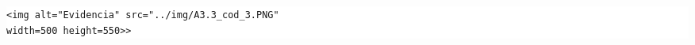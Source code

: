     <img alt="Evidencia" src="../img/A3.3_cod_3.PNG" 
    width=500 height=550>>
</p>

<p align="center"> 